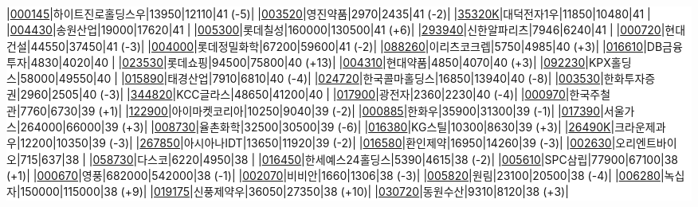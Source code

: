 |[000145](https://finance.daum.net/quotes/A000145)|하이트진로홀딩스우|13950|12110|41 (-5)|
|[003520](https://finance.daum.net/quotes/A003520)|영진약품|2970|2435|41 (-2)|
|[35320K](https://finance.daum.net/quotes/A35320K)|대덕전자1우|11850|10480|41 |
|[004430](https://finance.daum.net/quotes/A004430)|송원산업|19000|17620|41 |
|[005300](https://finance.daum.net/quotes/A005300)|롯데칠성|160000|130500|41 (+6)|
|[293940](https://finance.daum.net/quotes/A293940)|신한알파리츠|7946|6240|41 |
|[000720](https://finance.daum.net/quotes/A000720)|현대건설|44550|37450|41 (-3)|
|[004000](https://finance.daum.net/quotes/A004000)|롯데정밀화학|67200|59600|41 (-2)|
|[088260](https://finance.daum.net/quotes/A088260)|이리츠코크렙|5750|4985|40 (+3)|
|[016610](https://finance.daum.net/quotes/A016610)|DB금융투자|4830|4020|40 |
|[023530](https://finance.daum.net/quotes/A023530)|롯데쇼핑|94500|75800|40 (+13)|
|[004310](https://finance.daum.net/quotes/A004310)|현대약품|4850|4070|40 (+3)|
|[092230](https://finance.daum.net/quotes/A092230)|KPX홀딩스|58000|49550|40 |
|[015890](https://finance.daum.net/quotes/A015890)|태경산업|7910|6810|40 (-4)|
|[024720](https://finance.daum.net/quotes/A024720)|한국콜마홀딩스|16850|13940|40 (-8)|
|[003530](https://finance.daum.net/quotes/A003530)|한화투자증권|2960|2505|40 (-3)|
|[344820](https://finance.daum.net/quotes/A344820)|KCC글라스|48650|41200|40 |
|[017900](https://finance.daum.net/quotes/A017900)|광전자|2360|2230|40 (-4)|
|[000970](https://finance.daum.net/quotes/A000970)|한국주철관|7760|6730|39 (+1)|
|[122900](https://finance.daum.net/quotes/A122900)|아이마켓코리아|10250|9040|39 (-2)|
|[000885](https://finance.daum.net/quotes/A000885)|한화우|35900|31300|39 (-1)|
|[017390](https://finance.daum.net/quotes/A017390)|서울가스|264000|66000|39 (+3)|
|[008730](https://finance.daum.net/quotes/A008730)|율촌화학|32500|30500|39 (-6)|
|[016380](https://finance.daum.net/quotes/A016380)|KG스틸|10300|8630|39 (+3)|
|[26490K](https://finance.daum.net/quotes/A26490K)|크라운제과우|12200|10350|39 (-3)|
|[267850](https://finance.daum.net/quotes/A267850)|아시아나IDT|13650|11920|39 (-2)|
|[016580](https://finance.daum.net/quotes/A016580)|환인제약|16950|14260|39 (-3)|
|[002630](https://finance.daum.net/quotes/A002630)|오리엔트바이오|715|637|38 |
|[058730](https://finance.daum.net/quotes/A058730)|다스코|6220|4950|38 |
|[016450](https://finance.daum.net/quotes/A016450)|한세예스24홀딩스|5390|4615|38 (-2)|
|[005610](https://finance.daum.net/quotes/A005610)|SPC삼립|77900|67100|38 (+1)|
|[000670](https://finance.daum.net/quotes/A000670)|영풍|682000|542000|38 (-1)|
|[002070](https://finance.daum.net/quotes/A002070)|비비안|1660|1306|38 (-3)|
|[005820](https://finance.daum.net/quotes/A005820)|원림|23100|20500|38 (-4)|
|[006280](https://finance.daum.net/quotes/A006280)|녹십자|150000|115000|38 (+9)|
|[019175](https://finance.daum.net/quotes/A019175)|신풍제약우|36050|27350|38 (+10)|
|[030720](https://finance.daum.net/quotes/A030720)|동원수산|9310|8120|38 (+3)|